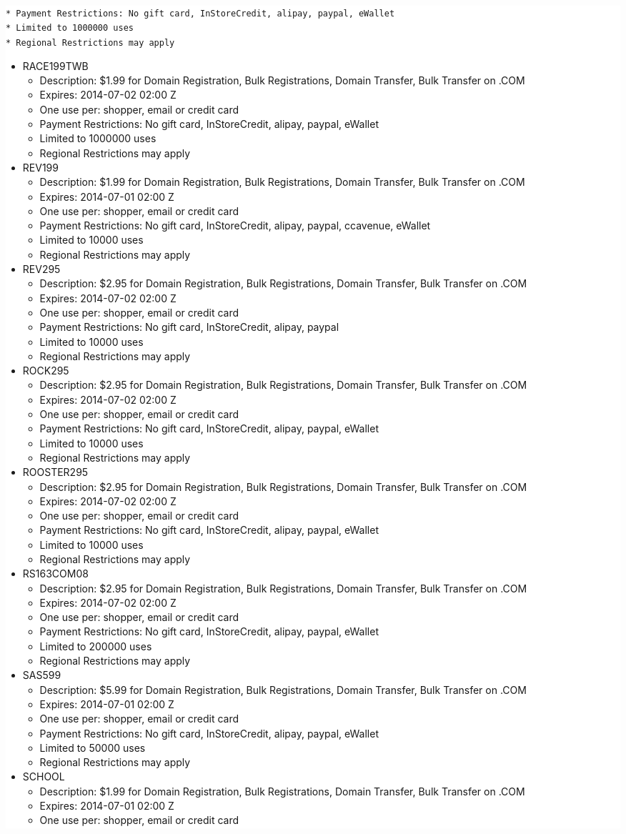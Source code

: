 	* Payment Restrictions: No gift card, InStoreCredit, alipay, paypal, eWallet
	* Limited to 1000000 uses
	* Regional Restrictions may apply
* RACE199TWB
	* Description: $1.99 for Domain Registration, Bulk Registrations, Domain Transfer, Bulk Transfer on .COM
	* Expires: 2014-07-02 02:00 Z
	* One use per: shopper, email or credit card
	* Payment Restrictions: No gift card, InStoreCredit, alipay, paypal, eWallet
	* Limited to 1000000 uses
	* Regional Restrictions may apply
* REV199
	* Description: $1.99 for Domain Registration, Bulk Registrations, Domain Transfer, Bulk Transfer on .COM
	* Expires: 2014-07-01 02:00 Z
	* One use per: shopper, email or credit card
	* Payment Restrictions: No gift card, InStoreCredit, alipay, paypal, ccavenue, eWallet
	* Limited to 10000 uses
	* Regional Restrictions may apply
* REV295
	* Description: $2.95 for Domain Registration, Bulk Registrations, Domain Transfer, Bulk Transfer on .COM
	* Expires: 2014-07-02 02:00 Z
	* One use per: shopper, email or credit card
	* Payment Restrictions: No gift card, InStoreCredit, alipay, paypal
	* Limited to 10000 uses
	* Regional Restrictions may apply
* ROCK295
	* Description: $2.95 for Domain Registration, Bulk Registrations, Domain Transfer, Bulk Transfer on .COM
	* Expires: 2014-07-02 02:00 Z
	* One use per: shopper, email or credit card
	* Payment Restrictions: No gift card, InStoreCredit, alipay, paypal, eWallet
	* Limited to 10000 uses
	* Regional Restrictions may apply
* ROOSTER295
	* Description: $2.95 for Domain Registration, Bulk Registrations, Domain Transfer, Bulk Transfer on .COM
	* Expires: 2014-07-02 02:00 Z
	* One use per: shopper, email or credit card
	* Payment Restrictions: No gift card, InStoreCredit, alipay, paypal, eWallet
	* Limited to 10000 uses
	* Regional Restrictions may apply
* RS163COM08
	* Description: $2.95 for Domain Registration, Bulk Registrations, Domain Transfer, Bulk Transfer on .COM
	* Expires: 2014-07-02 02:00 Z
	* One use per: shopper, email or credit card
	* Payment Restrictions: No gift card, InStoreCredit, alipay, paypal, eWallet
	* Limited to 200000 uses
	* Regional Restrictions may apply
* SAS599
	* Description: $5.99 for Domain Registration, Bulk Registrations, Domain Transfer, Bulk Transfer on .COM
	* Expires: 2014-07-01 02:00 Z
	* One use per: shopper, email or credit card
	* Payment Restrictions: No gift card, InStoreCredit, alipay, paypal, eWallet
	* Limited to 50000 uses
	* Regional Restrictions may apply
* SCHOOL
	* Description: $1.99 for Domain Registration, Bulk Registrations, Domain Transfer, Bulk Transfer on .COM
	* Expires: 2014-07-01 02:00 Z
	* One use per: shopper, email or credit card